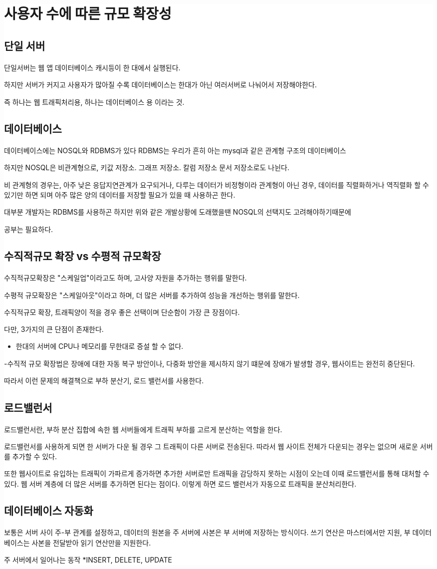 # 사용자 수에 따른 규모 확장성

## 단일 서버
단일서버는 웹 앱 데이터베이스 캐시등이 한 대에서 실행된다.

하지만 서버가 커지고 사용자가 많아질 수록 데이터베이스는 한대가 아닌 여러서버로 나눠어서 저장해야한다.

즉 하나는 웹 트래픽처리용, 하나는 데이터베이스 용 이라는 것.

 

## 데이터베이스
데이터베이스에는 NOSQL와 RDBMS가 있다 RDBMS는 우리가 흔히 아는 mysql과 같은 관계형 구조의 데이터베이스

하지만 NOSQL은 비관계형으로, 키값 저장소. 그래프 저장소. 칼럼 저장소 문서 저장소로도 나뉜다.

비 관계형의 경우는, 아주 낮은 응답지연관계가 요구되거나, 다루는 데이터가 비정형이라 관계형이 아닌 경우, 데이터를 직렬화하거나 역직렬화 할  수 있기만 하면 되며 아주 많은 양의 데이터를 저장할 필요가 있을 때 사용하곤 한다. 

대부분 개발자는 RDBMS를 사용하곤 하지만 위와 같은 개발상황에 도래했을땐 NOSQL의 선택지도 고려해야하기때문에

공부는 필요하다.

 

## 수직적규모 확장 vs 수평적 규모확장
수직적규모확장은 "스케일업"이라고도 하며, 고사양 자원을 추가하는 행위를 말한다.

수평적 규모확장은 "스케일아웃"이라고 하며, 더 많은 서버를 추가하여 성능을 개선하는 행위를 말한다.

수직적규모 확장, 트래픽양이 적을 경우 좋은 선택이며 단순함이 가장 큰 장점이다.

다만, 3가지의 큰 단점이 존재한다.

- 한대의 서버에 CPU나 메모리를 무한대로 증설 할 수 없다.

-수직적 규모 확장법은 장애에 대한 자동 복구 방안이나, 다중화 방안을 제시하지 않기 떄문에 장애가 발생할 경우, 웹사이트는 완전히 중단된다.

따라서 이런 문제의 해결책으로 부하 분산기, 로드 밸런서를 사용한다.

## 로드밸런서
로드밸런서란, 부하 분산 집합에 속한 웹 서버들에게 트래픽 부하를 고르게 분산하는 역할을 한다. 

로드밸런서를 사용하게 되면 한 서버가 다운 될 경우 그 트래픽이 다른 서버로 전송된다. 따라서 웹 사이트 전체가 다운되는 경우는 없으며 새로운 서버를 추가할 수 있다.

또한 웹사이트로 유입하는 트래픽이 가파르게 증가하면 추가한 서버로만 트래픽을 감당하지 못하는 시점이 오는데 이때 로드밸런서를 통해 대처할 수 있다. 웹 서버 계층에 더 많은 서버를 추가하면 된다는 점이다. 이렇게 하면 로드 밸런서가 자동으로 트래픽을 분산처리한다. 

 

## 데이터베이스 자동화
보통은 서버 사이 주-부 관계를 설정하고, 데이터의 원본을 주 서버에 사본은 부 서버에 저장하는 방식이다. 
쓰기 연산은 마스터에서만 지원, 부 데이터 베이스는 사본을 전달받아 읽기 연산만을 지원한다. 

주 서버에서 일어나는 동작
*INSERT, DELETE, UPDATE
